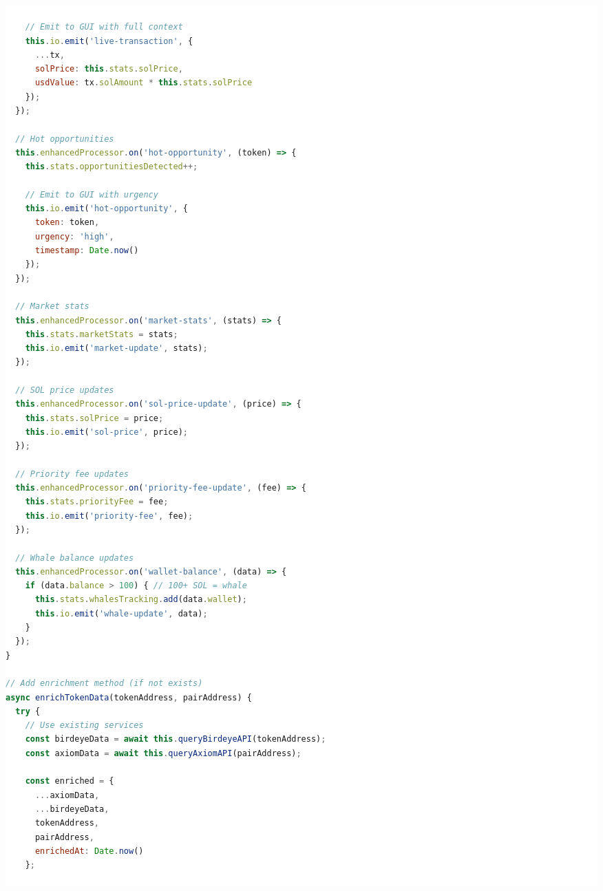 ```javascript
    
    // Emit to GUI with full context
    this.io.emit('live-transaction', {
      ...tx,
      solPrice: this.stats.solPrice,
      usdValue: tx.solAmount * this.stats.solPrice
    });
  });
  
  // Hot opportunities
  this.enhancedProcessor.on('hot-opportunity', (token) => {
    this.stats.opportunitiesDetected++;
    
    // Emit to GUI with urgency
    this.io.emit('hot-opportunity', {
      token: token,
      urgency: 'high',
      timestamp: Date.now()
    });
  });
  
  // Market stats
  this.enhancedProcessor.on('market-stats', (stats) => {
    this.stats.marketStats = stats;
    this.io.emit('market-update', stats);
  });
  
  // SOL price updates
  this.enhancedProcessor.on('sol-price-update', (price) => {
    this.stats.solPrice = price;
    this.io.emit('sol-price', price);
  });
  
  // Priority fee updates
  this.enhancedProcessor.on('priority-fee-update', (fee) => {
    this.stats.priorityFee = fee;
    this.io.emit('priority-fee', fee);
  });
  
  // Whale balance updates
  this.enhancedProcessor.on('wallet-balance', (data) => {
    if (data.balance > 100) { // 100+ SOL = whale
      this.stats.whalesTracking.add(data.wallet);
      this.io.emit('whale-update', data);
    }
  });
}

// Add enrichment method (if not exists)
async enrichTokenData(tokenAddress, pairAddress) {
  try {
    // Use existing services
    const birdeyeData = await this.queryBirdeyeAPI(tokenAddress);
    const axiomData = await this.queryAxiomAPI(pairAddress);
    
    const enriched = {
      ...axiomData,
      ...birdeyeData,
      tokenAddress,
      pairAddress,
      enrichedAt: Date.now()
    };
    
```